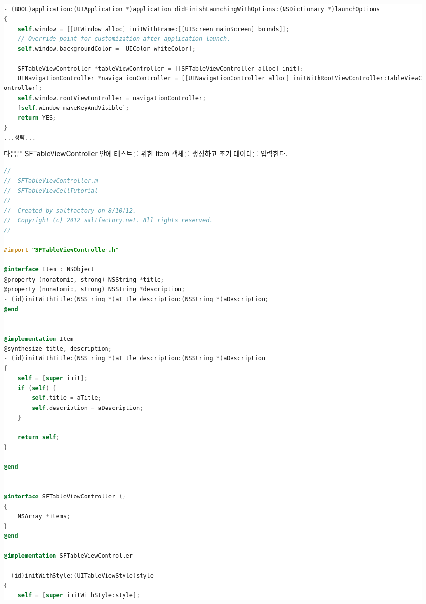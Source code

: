 ```objective-c
- (BOOL)application:(UIApplication *)application didFinishLaunchingWithOptions:(NSDictionary *)launchOptions
{
    self.window = [[UIWindow alloc] initWithFrame:[[UIScreen mainScreen] bounds]];
    // Override point for customization after application launch.
    self.window.backgroundColor = [UIColor whiteColor];

    SFTableViewController *tableViewController = [[SFTableViewController alloc] init];
    UINavigationController *navigationController = [[UINavigationController alloc] initWithRootViewController:tableViewController];
    self.window.rootViewController = navigationController;
    [self.window makeKeyAndVisible];
    return YES;
}
...생략...
```

다음은 SFTableViewController 안에 테스트를 위한 Item 객체를 생성하고 초기 데이터를 입력한다.

```objective-c
//
//  SFTableViewController.m
//  SFTableViewCellTutorial
//
//  Created by saltfactory on 8/10/12.
//  Copyright (c) 2012 saltfactory.net. All rights reserved.
//

#import "SFTableViewController.h"

@interface Item : NSObject
@property (nonatomic, strong) NSString *title;
@property (nonatomic, strong) NSString *description;
- (id)initWithTitle:(NSString *)aTitle description:(NSString *)aDescription;
@end


@implementation Item
@synthesize title, description;
- (id)initWithTitle:(NSString *)aTitle description:(NSString *)aDescription
{
    self = [super init];
    if (self) {
        self.title = aTitle;
        self.description = aDescription;
    }

    return self;
}

@end


@interface SFTableViewController ()
{
    NSArray *items;
}
@end

@implementation SFTableViewController

- (id)initWithStyle:(UITableViewStyle)style
{
    self = [super initWithStyle:style];
```